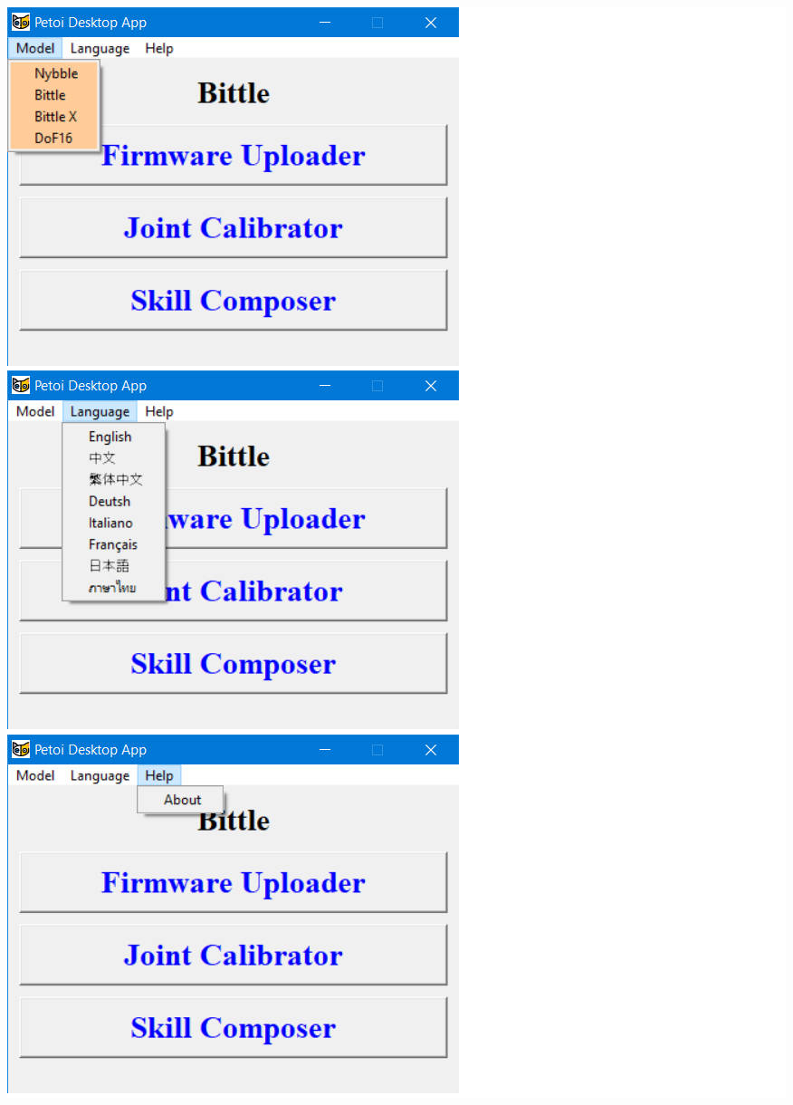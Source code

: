 <div align="left"><img src="../../.gitbook/assets/Model_UI.jpg" alt="Model"> <img src="../../.gitbook/assets/Language_UI.jpg" alt="Language"> <img src="../../.gitbook/assets/About_UI.jpg" alt="Help"></div>
